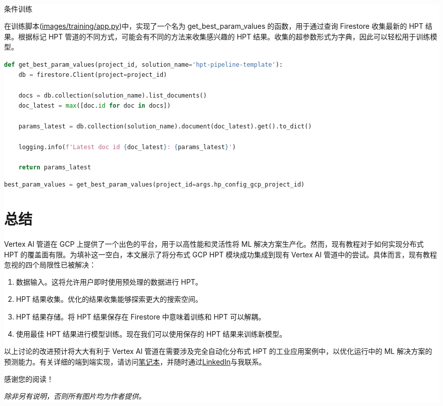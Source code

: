 条件训练

在训练脚本([images/training/app.py](https://github.com/simon19891101/professional-services/blob/distributed-hpt-demo/examples/vertex_pipeline/images/training/app.py))中，实现了一个名为 get_best_param_values 的函数，用于通过查询 Firestore 收集最新的 HPT 结果。根据标记 HPT 管道的不同方式，可能会有不同的方法来收集感兴趣的 HPT 结果。收集的超参数形式为字典，因此可以轻松用于训练模型。

```py
def get_best_param_values(project_id, solution_name='hpt-pipeline-template'):
    db = firestore.Client(project=project_id)

    docs = db.collection(solution_name).list_documents()
    doc_latest = max([doc.id for doc in docs])

    params_latest = db.collection(solution_name).document(doc_latest).get().to_dict()

    logging.info(f'Latest doc id {doc_latest}: {params_latest}')

    return params_latest
```

```py
best_param_values = get_best_param_values(project_id=args.hp_config_gcp_project_id)
```

# 总结

Vertex AI 管道在 GCP 上提供了一个出色的平台，用于以高性能和灵活性将 ML 解决方案生产化。然而，现有教程对于如何实现分布式 HPT 的覆盖面有限。为填补这一空白，本文展示了将分布式 GCP HPT 模块成功集成到现有 Vertex AI 管道中的尝试。具体而言，现有教程忽视的四个局限性已被解决：

1.  数据输入。这将允许用户即时使用预处理的数据进行 HPT。

1.  HPT 结果收集。优化的结果收集能够探索更大的搜索空间。

1.  HPT 结果存储。将 HPT 结果保存在 Firestore 中意味着训练和 HPT 可以解耦。

1.  使用最佳 HPT 结果进行模型训练。现在我们可以使用保存的 HPT 结果来训练新模型。

以上讨论的改进预计将大大有利于 Vertex AI 管道在需要涉及完全自动化分布式 HPT 的工业应用案例中，以优化运行中的 ML 解决方案的预测能力。有关详细的端到端实现，请访问[笔记本](https://github.com/simon19891101/professional-services/blob/distributed-hpt-demo/examples/vertex_pipeline/notebook/hpt_pipeline_development.ipynb)，并随时通过[LinkedIn](https://www.linkedin.com/in/hang-yu-0242ac120002/)与我联系。

感谢您的阅读！

*除非另有说明，否则所有图片均为作者提供。*
